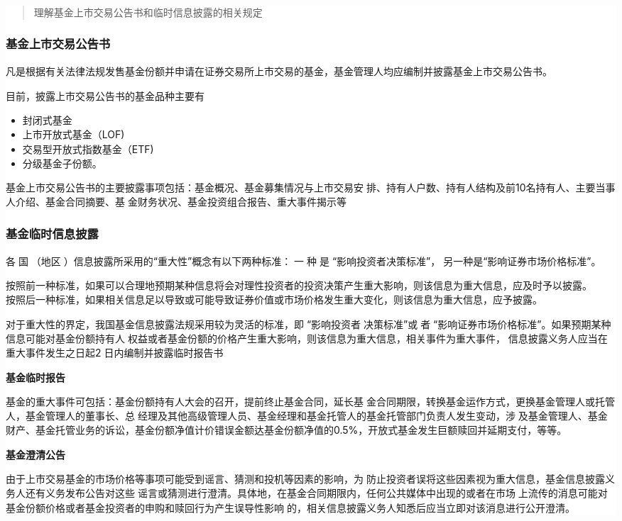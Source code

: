 > 理解基金上市交易公告书和临时信息披露的相关规定

### 基金上市交易公告书

凡是根据有关法律法规发售基金份额并申请在证券交易所上市交易的基金，基金管理人均应编制并披露基金上市交易公告书。

目前，披露上市交易公告书的基金品种主要有
- 封闭式基金
- 上市开放式基金（LOF) 
- 交易型开放式指数基金（ETF) 
- 分级基金子份额。

基金上市交易公告书的主要披露事项包括：基金概况、基金募集情况与上市交易安
排、持有人户数、持有人结构及前10名持有人、主要当事人介绍、基金合同摘要、基
金财务状况、基金投资组合报告、重大事件揭示等

### 基金临时信息披露

各 国 （地区 ）信息披露所采用的“重大性”概念有以下两种标准：
一 种 是 “影响投资者决策标准”，
另一种是“影响证券市场价格标准”。

按照前一种标准，如果可以合理地预期某种信息将会对理性投资者的投资决策产生重大影响，则该信息为重大信息，应及时予以披露。  
按照后一种标准，如果相关信息足以导致或可能导致证券价值或市场价格发生重大变化，则该信息为重大信息，应予披露。

对于重大性的界定，我国基金信息披露法规采用较为灵活的标准，即 “影响投资者
决策标准”或 者 “影响证券市场价格标准”。如果预期某种信息可能对基金份额持有人
权益或者基金份额的价格产生重大影响，则该信息为重大信息，相关事件为重大事件，
信息披露义务人应当在重大事件发生之日起2 日内编制并披露临时报告书

**基金临时报告**

基金的重大事件可包括：基金份额持有人大会的召开，提前终止基金合同，延长基
金合同期限，转换基金运作方式，更换基金管理人或托管人，基金管理人的董事长、总
经理及其他高级管理人员、基金经理和基金托管人的基金托管部门负责人发生变动，涉
及基金管理人、基金财产、基金托管业务的诉讼，基金份额净值计价错误金额达基金份额净值的0.5%，开放式基金发生巨额赎回并延期支付，等等。

**基金澄清公告**

由于上市交易基金的市场价格等事项可能受到谣言、猜测和投机等因素的影响，为
防止投资者误将这些因素视为重大信息，基金信息披露义务人还有义务发布公告对这些
谣言或猜测进行澄清。具体地，在基金合同期限内，任何公共媒体中出现的或者在市场
上流传的消息可能对基金份额价格或者基金投资者的申购和赎回行为产生误导性影响
的，相关信息披露义务人知悉后应当立即对该消息进行公开澄清。

